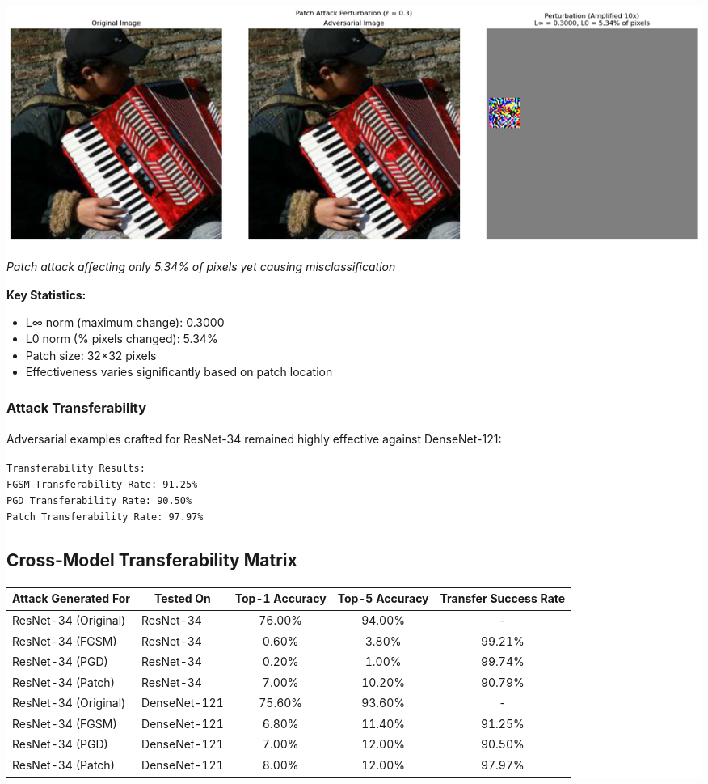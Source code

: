 ![Patch Attack](https://github.com/fzinnah17/neural-network-jailbreak/blob/main/images/patch_triplet_visualization.png)

*Patch attack affecting only 5.34% of pixels yet causing misclassification*

**Key Statistics:**
- L∞ norm (maximum change): 0.3000
- L0 norm (% pixels changed): 5.34%
- Patch size: 32×32 pixels
- Effectiveness varies significantly based on patch location

### Attack Transferability

Adversarial examples crafted for ResNet-34 remained highly effective against DenseNet-121:

```
Transferability Results:
FGSM Transferability Rate: 91.25%
PGD Transferability Rate: 90.50%
Patch Transferability Rate: 97.97%
```

## Cross-Model Transferability Matrix

| Attack Generated For | Tested On | Top-1 Accuracy | Top-5 Accuracy | Transfer Success Rate |
|----------------------|-----------|:--------------:|:--------------:|:---------------------:|
| ResNet-34 (Original) | ResNet-34 | 76.00% | 94.00% | - |
| ResNet-34 (FGSM) | ResNet-34 | 0.60% | 3.80% | 99.21% |
| ResNet-34 (PGD) | ResNet-34 | 0.20% | 1.00% | 99.74% |
| ResNet-34 (Patch) | ResNet-34 | 7.00% | 10.20% | 90.79% |
| ResNet-34 (Original) | DenseNet-121 | 75.60% | 93.60% | - |
| ResNet-34 (FGSM) | DenseNet-121 | 6.80% | 11.40% | 91.25% |
| ResNet-34 (PGD) | DenseNet-121 | 7.00% | 12.00% | 90.50% |
| ResNet-34 (Patch) | DenseNet-121 | 8.00% | 12.00% | 97.97% |

